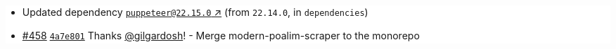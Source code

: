   - Updated dependency [`puppeteer@22.15.0` ↗︎](https://www.npmjs.com/package/puppeteer/v/22.15.0)
    (from `22.14.0`, in `dependencies`)

- [#458](https://github.com/Urigo/accounter-fullstack/pull/458)
  [`4a7e801`](https://github.com/Urigo/accounter-fullstack/commit/4a7e80178cfe49fe99dbf592753af1a212988211)
  Thanks [@gilgardosh](https://github.com/gilgardosh)! - Merge modern-poalim-scraper to the monorepo
